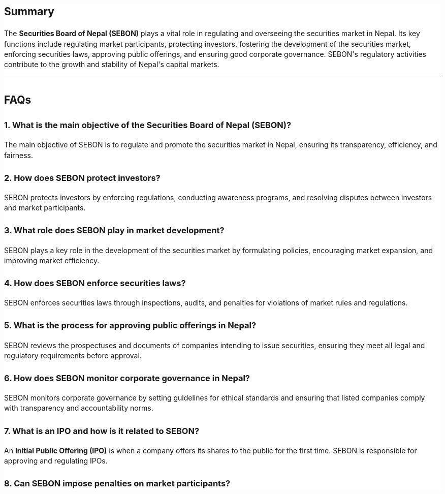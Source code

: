 
## Summary

The **Securities Board of Nepal (SEBON)** plays a vital role in regulating and overseeing the securities market in Nepal. Its key functions include regulating market participants, protecting investors, fostering the development of the securities market, enforcing securities laws, approving public offerings, and ensuring good corporate governance. SEBON's regulatory activities contribute to the growth and stability of Nepal's capital markets.

---

## FAQs

### 1. What is the main objective of the Securities Board of Nepal (SEBON)?

The main objective of SEBON is to regulate and promote the securities market in Nepal, ensuring its transparency, efficiency, and fairness.

### 2. How does SEBON protect investors?

SEBON protects investors by enforcing regulations, conducting awareness programs, and resolving disputes between investors and market participants.

### 3. What role does SEBON play in market development?

SEBON plays a key role in the development of the securities market by formulating policies, encouraging market expansion, and improving market efficiency.

### 4. How does SEBON enforce securities laws?

SEBON enforces securities laws through inspections, audits, and penalties for violations of market rules and regulations.

### 5. What is the process for approving public offerings in Nepal?

SEBON reviews the prospectuses and documents of companies intending to issue securities, ensuring they meet all legal and regulatory requirements before approval.

### 6. How does SEBON monitor corporate governance in Nepal?

SEBON monitors corporate governance by setting guidelines for ethical standards and ensuring that listed companies comply with transparency and accountability norms.

### 7. What is an IPO and how is it related to SEBON?

An **Initial Public Offering (IPO)** is when a company offers its shares to the public for the first time. SEBON is responsible for approving and regulating IPOs.

### 8. Can SEBON impose penalties on market participants?
